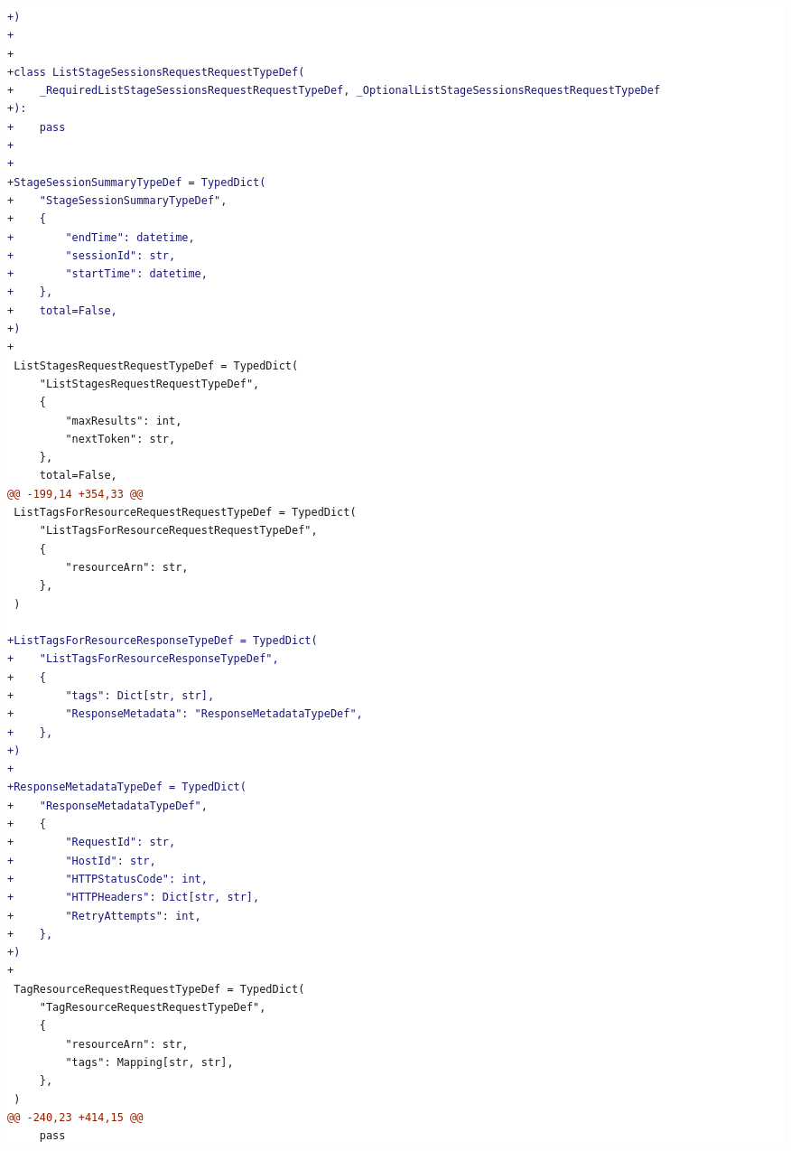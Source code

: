 ```diff
+)
+
+
+class ListStageSessionsRequestRequestTypeDef(
+    _RequiredListStageSessionsRequestRequestTypeDef, _OptionalListStageSessionsRequestRequestTypeDef
+):
+    pass
+
+
+StageSessionSummaryTypeDef = TypedDict(
+    "StageSessionSummaryTypeDef",
+    {
+        "endTime": datetime,
+        "sessionId": str,
+        "startTime": datetime,
+    },
+    total=False,
+)
+
 ListStagesRequestRequestTypeDef = TypedDict(
     "ListStagesRequestRequestTypeDef",
     {
         "maxResults": int,
         "nextToken": str,
     },
     total=False,
@@ -199,14 +354,33 @@
 ListTagsForResourceRequestRequestTypeDef = TypedDict(
     "ListTagsForResourceRequestRequestTypeDef",
     {
         "resourceArn": str,
     },
 )
 
+ListTagsForResourceResponseTypeDef = TypedDict(
+    "ListTagsForResourceResponseTypeDef",
+    {
+        "tags": Dict[str, str],
+        "ResponseMetadata": "ResponseMetadataTypeDef",
+    },
+)
+
+ResponseMetadataTypeDef = TypedDict(
+    "ResponseMetadataTypeDef",
+    {
+        "RequestId": str,
+        "HostId": str,
+        "HTTPStatusCode": int,
+        "HTTPHeaders": Dict[str, str],
+        "RetryAttempts": int,
+    },
+)
+
 TagResourceRequestRequestTypeDef = TypedDict(
     "TagResourceRequestRequestTypeDef",
     {
         "resourceArn": str,
         "tags": Mapping[str, str],
     },
 )
@@ -240,23 +414,15 @@
     pass
```